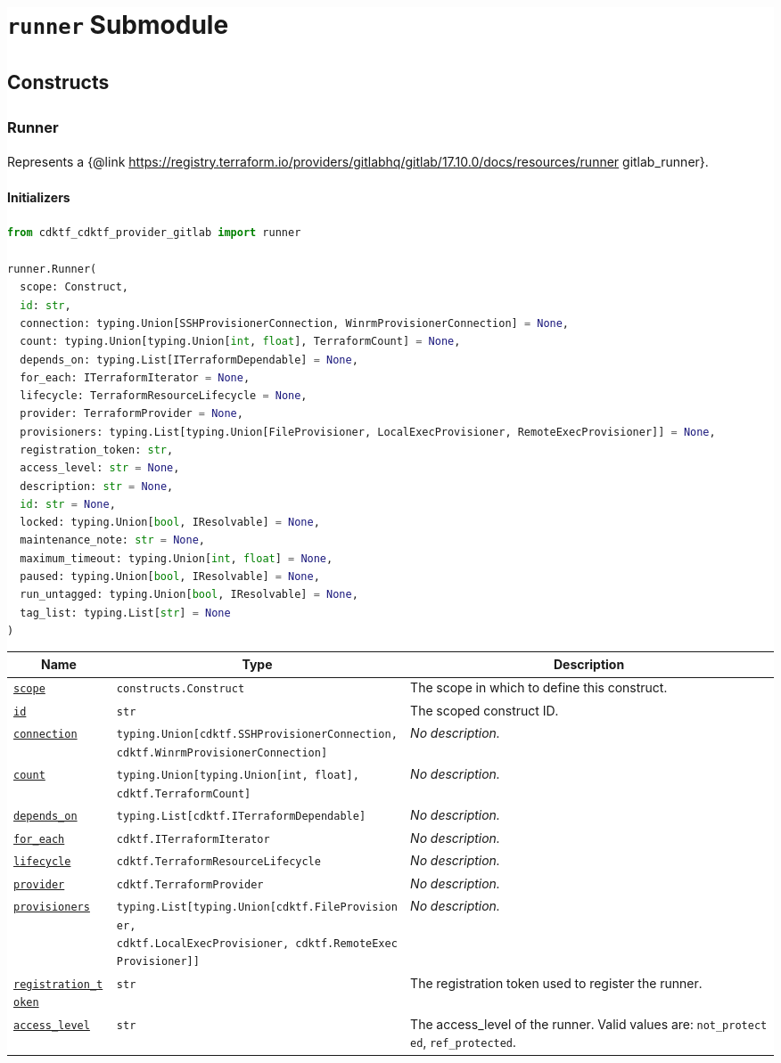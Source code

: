 # `runner` Submodule <a name="`runner` Submodule" id="@cdktf/provider-gitlab.runner"></a>

## Constructs <a name="Constructs" id="Constructs"></a>

### Runner <a name="Runner" id="@cdktf/provider-gitlab.runner.Runner"></a>

Represents a {@link https://registry.terraform.io/providers/gitlabhq/gitlab/17.10.0/docs/resources/runner gitlab_runner}.

#### Initializers <a name="Initializers" id="@cdktf/provider-gitlab.runner.Runner.Initializer"></a>

```python
from cdktf_cdktf_provider_gitlab import runner

runner.Runner(
  scope: Construct,
  id: str,
  connection: typing.Union[SSHProvisionerConnection, WinrmProvisionerConnection] = None,
  count: typing.Union[typing.Union[int, float], TerraformCount] = None,
  depends_on: typing.List[ITerraformDependable] = None,
  for_each: ITerraformIterator = None,
  lifecycle: TerraformResourceLifecycle = None,
  provider: TerraformProvider = None,
  provisioners: typing.List[typing.Union[FileProvisioner, LocalExecProvisioner, RemoteExecProvisioner]] = None,
  registration_token: str,
  access_level: str = None,
  description: str = None,
  id: str = None,
  locked: typing.Union[bool, IResolvable] = None,
  maintenance_note: str = None,
  maximum_timeout: typing.Union[int, float] = None,
  paused: typing.Union[bool, IResolvable] = None,
  run_untagged: typing.Union[bool, IResolvable] = None,
  tag_list: typing.List[str] = None
)
```

| **Name** | **Type** | **Description** |
| --- | --- | --- |
| <code><a href="#@cdktf/provider-gitlab.runner.Runner.Initializer.parameter.scope">scope</a></code> | <code>constructs.Construct</code> | The scope in which to define this construct. |
| <code><a href="#@cdktf/provider-gitlab.runner.Runner.Initializer.parameter.id">id</a></code> | <code>str</code> | The scoped construct ID. |
| <code><a href="#@cdktf/provider-gitlab.runner.Runner.Initializer.parameter.connection">connection</a></code> | <code>typing.Union[cdktf.SSHProvisionerConnection, cdktf.WinrmProvisionerConnection]</code> | *No description.* |
| <code><a href="#@cdktf/provider-gitlab.runner.Runner.Initializer.parameter.count">count</a></code> | <code>typing.Union[typing.Union[int, float], cdktf.TerraformCount]</code> | *No description.* |
| <code><a href="#@cdktf/provider-gitlab.runner.Runner.Initializer.parameter.dependsOn">depends_on</a></code> | <code>typing.List[cdktf.ITerraformDependable]</code> | *No description.* |
| <code><a href="#@cdktf/provider-gitlab.runner.Runner.Initializer.parameter.forEach">for_each</a></code> | <code>cdktf.ITerraformIterator</code> | *No description.* |
| <code><a href="#@cdktf/provider-gitlab.runner.Runner.Initializer.parameter.lifecycle">lifecycle</a></code> | <code>cdktf.TerraformResourceLifecycle</code> | *No description.* |
| <code><a href="#@cdktf/provider-gitlab.runner.Runner.Initializer.parameter.provider">provider</a></code> | <code>cdktf.TerraformProvider</code> | *No description.* |
| <code><a href="#@cdktf/provider-gitlab.runner.Runner.Initializer.parameter.provisioners">provisioners</a></code> | <code>typing.List[typing.Union[cdktf.FileProvisioner, cdktf.LocalExecProvisioner, cdktf.RemoteExecProvisioner]]</code> | *No description.* |
| <code><a href="#@cdktf/provider-gitlab.runner.Runner.Initializer.parameter.registrationToken">registration_token</a></code> | <code>str</code> | The registration token used to register the runner. |
| <code><a href="#@cdktf/provider-gitlab.runner.Runner.Initializer.parameter.accessLevel">access_level</a></code> | <code>str</code> | The access_level of the runner. Valid values are: `not_protected`, `ref_protected`. |